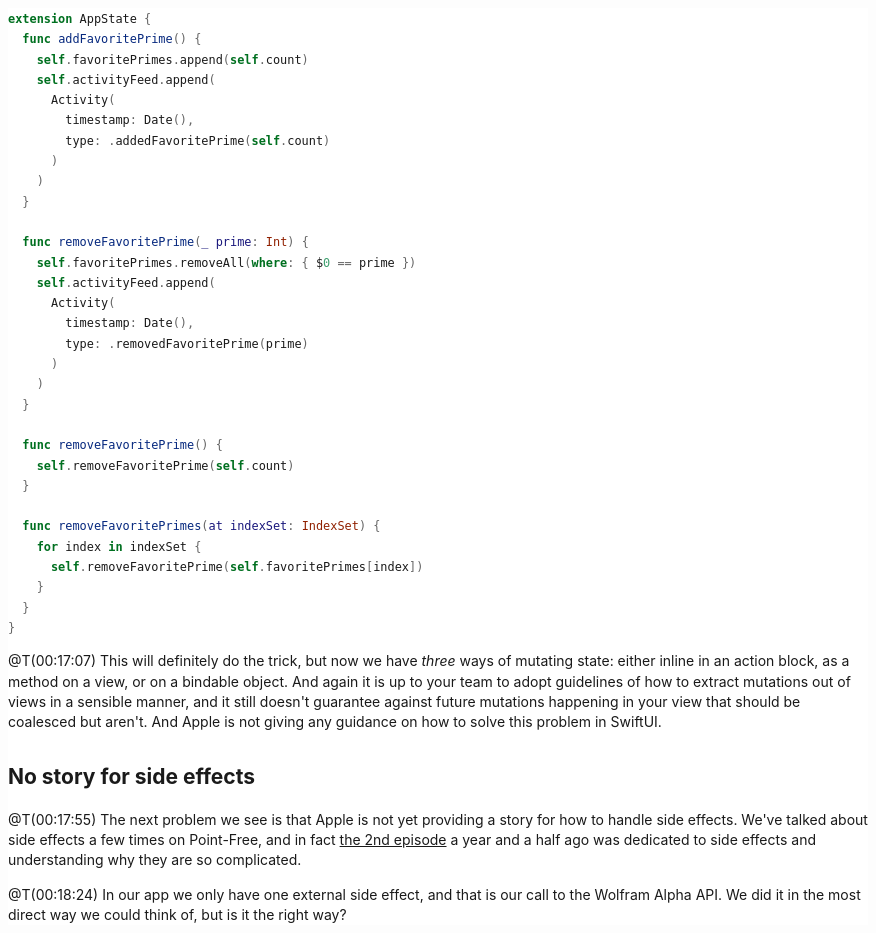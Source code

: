 ```swift
extension AppState {
  func addFavoritePrime() {
    self.favoritePrimes.append(self.count)
    self.activityFeed.append(
      Activity(
        timestamp: Date(),
        type: .addedFavoritePrime(self.count)
      )
    )
  }

  func removeFavoritePrime(_ prime: Int) {
    self.favoritePrimes.removeAll(where: { $0 == prime })
    self.activityFeed.append(
      Activity(
        timestamp: Date(),
        type: .removedFavoritePrime(prime)
      )
    )
  }

  func removeFavoritePrime() {
    self.removeFavoritePrime(self.count)
  }

  func removeFavoritePrimes(at indexSet: IndexSet) {
    for index in indexSet {
      self.removeFavoritePrime(self.favoritePrimes[index])
    }
  }
}
```

@T(00:17:07)
This will definitely do the trick, but now we have _three_ ways of mutating state: either inline in an action block, as a method on a view, or on a bindable object. And again it is up to your team to adopt guidelines of how to extract mutations out of views in a sensible manner, and it still doesn't guarantee against future mutations happening in your view that should be coalesced but aren't. And Apple is not giving any guidance on how to solve this problem in SwiftUI.

## No story for side effects

@T(00:17:55)
The next problem we see is that Apple is not yet providing a story for how to handle side effects. We've talked about side effects a few times on Point-Free, and in fact [the 2nd episode](https://www.pointfree.co/episodes/ep2-side-effects) a year and a half ago was dedicated to side effects and understanding why they are so complicated.

@T(00:18:24)
In our app we only have one external side effect, and that is our call to the Wolfram Alpha API. We did it in the most direct way we could think of, but is it the right way?
